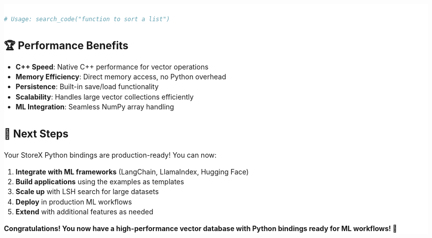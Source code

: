 ```python

# Usage: search_code("function to sort a list")
```

## 🏆 **Performance Benefits**

- **C++ Speed**: Native C++ performance for vector operations
- **Memory Efficiency**: Direct memory access, no Python overhead
- **Persistence**: Built-in save/load functionality
- **Scalability**: Handles large vector collections efficiently
- **ML Integration**: Seamless NumPy array handling

## 🚀 **Next Steps**

Your StoreX Python bindings are production-ready! You can now:

1. **Integrate with ML frameworks** (LangChain, LlamaIndex, Hugging Face)
2. **Build applications** using the examples as templates
3. **Scale up** with LSH search for large datasets
4. **Deploy** in production ML workflows
5. **Extend** with additional features as needed

**Congratulations! You now have a high-performance vector database with Python bindings ready for ML workflows! 🎉**
